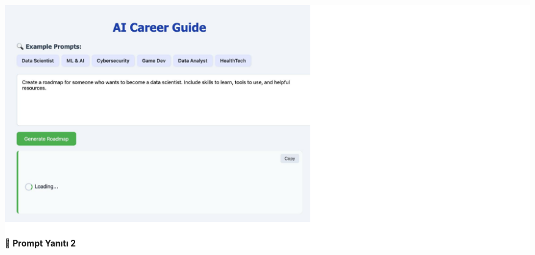   <img src="ai_prompt1.jpg" width="500" alt="AI Career Guide Prompt 1"/>
</p>

#### 🔹 Prompt Yanıtı 2

<p align="center">